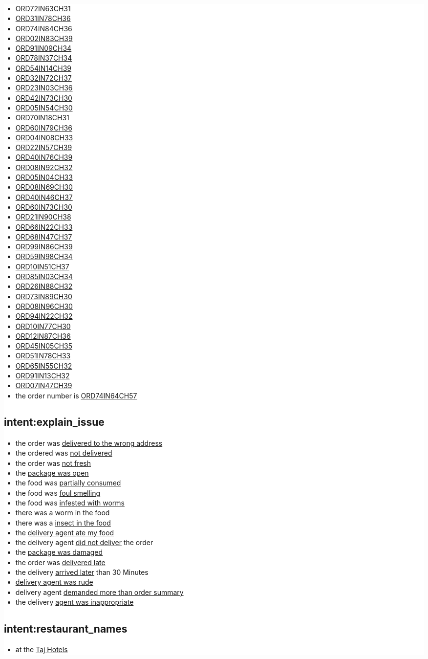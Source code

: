 - [ORD72IN63CH31](order_number)
- [ORD31IN78CH36](order_number)
- [ORD74IN84CH36](order_number)
- [ORD02IN83CH39](order_number)
- [ORD91IN09CH34](order_number)
- [ORD78IN37CH34](order_number)
- [ORD54IN14CH39](order_number)
- [ORD32IN72CH37](order_number)
- [ORD23IN03CH36](order_number)
- [ORD42IN73CH30](order_number)
- [ORD05IN54CH30](order_number)
- [ORD70IN18CH31](order_number)
- [ORD60IN79CH36](order_number)
- [ORD04IN08CH33](order_number)
- [ORD22IN57CH39](order_number)
- [ORD40IN76CH39](order_number)
- [ORD08IN92CH32](order_number)
- [ORD05IN04CH33](order_number)
- [ORD08IN69CH30](order_number)
- [ORD40IN46CH37](order_number)
- [ORD60IN73CH30](order_number)
- [ORD21IN90CH38](order_number)
- [ORD66IN22CH33](order_number)
- [ORD68IN47CH37](order_number)
- [ORD99IN86CH39](order_number)
- [ORD59IN98CH34](order_number)
- [ORD10IN51CH37](order_number)
- [ORD85IN03CH34](order_number)
- [ORD26IN88CH32](order_number)
- [ORD73IN89CH30](order_number)
- [ORD08IN96CH30](order_number)
- [ORD94IN22CH32](order_number)
- [ORD10IN77CH30](order_number)
- [ORD12IN87CH36](order_number)
- [ORD45IN05CH35](order_number)
- [ORD51IN78CH33](order_number)
- [ORD65IN55CH32](order_number)
- [ORD91IN13CH32](order_number)
- [ORD07IN47CH39](order_number)
- the order number is [ORD74IN64CH57](order_number)

## intent:explain_issue
- the order was [delivered to the wrong address](issue)
- the ordered was [not delivered](issue)
- the order was [not fresh](issue)
- the [package was open](issue)
- the food was [partially consumed](issue)
- the food was [foul smelling](issue)
- the food was [infested with worms](issue)
- there was a [worm in the food](issue)
- there was a [insect in the food](issue)
- the [delivery agent ate my food](issue)
- the delivery agent [did not deliver](issue) the order
- the [package was damaged](issue)
- the order was [delivered late](issue)
- the delivery [arrived later](issue) than 30 Minutes
- [delivery agent was rude](issue)
- delivery agent [demanded more than order summary](issue)
- the delivery [agent was inappropriate](issue)

## intent:restaurant_names
- at the [Taj Hotels](restaurant_name)
